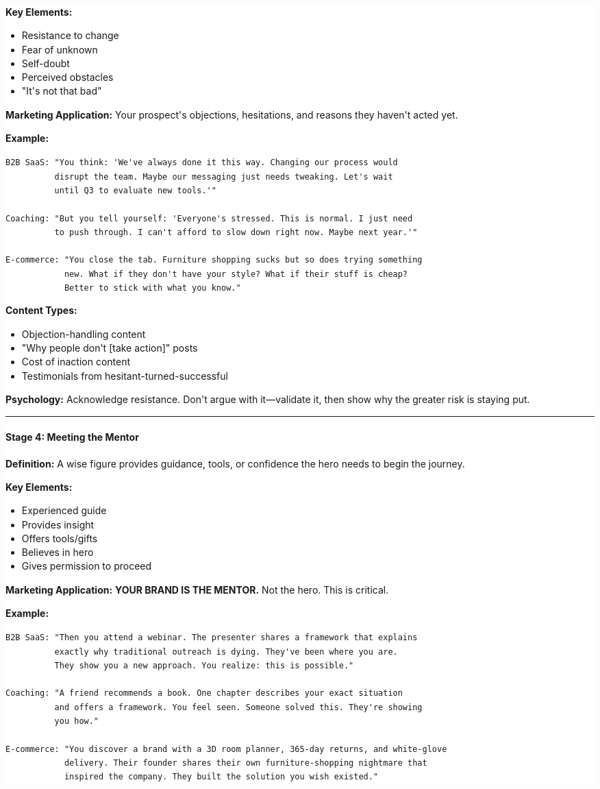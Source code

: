 **Key Elements:**
- Resistance to change
- Fear of unknown
- Self-doubt
- Perceived obstacles
- "It's not that bad"

**Marketing Application:**
Your prospect's objections, hesitations, and reasons they haven't acted yet.

**Example:**
```
B2B SaaS: "You think: 'We've always done it this way. Changing our process would
          disrupt the team. Maybe our messaging just needs tweaking. Let's wait
          until Q3 to evaluate new tools.'"

Coaching: "But you tell yourself: 'Everyone's stressed. This is normal. I just need
          to push through. I can't afford to slow down right now. Maybe next year.'"

E-commerce: "You close the tab. Furniture shopping sucks but so does trying something
            new. What if they don't have your style? What if their stuff is cheap?
            Better to stick with what you know."
```

**Content Types:**
- Objection-handling content
- "Why people don't [take action]" posts
- Cost of inaction content
- Testimonials from hesitant-turned-successful

**Psychology:**
Acknowledge resistance. Don't argue with it—validate it, then show why the greater risk is staying put.

---

#### Stage 4: Meeting the Mentor

**Definition:**
A wise figure provides guidance, tools, or confidence the hero needs to begin the journey.

**Key Elements:**
- Experienced guide
- Provides insight
- Offers tools/gifts
- Believes in hero
- Gives permission to proceed

**Marketing Application:**
**YOUR BRAND IS THE MENTOR.** Not the hero. This is critical.

**Example:**
```
B2B SaaS: "Then you attend a webinar. The presenter shares a framework that explains
          exactly why traditional outreach is dying. They've been where you are.
          They show you a new approach. You realize: this is possible."

Coaching: "A friend recommends a book. One chapter describes your exact situation
          and offers a framework. You feel seen. Someone solved this. They're showing
          you how."

E-commerce: "You discover a brand with a 3D room planner, 365-day returns, and white-glove
            delivery. Their founder shares their own furniture-shopping nightmare that
            inspired the company. They built the solution you wish existed."
```
